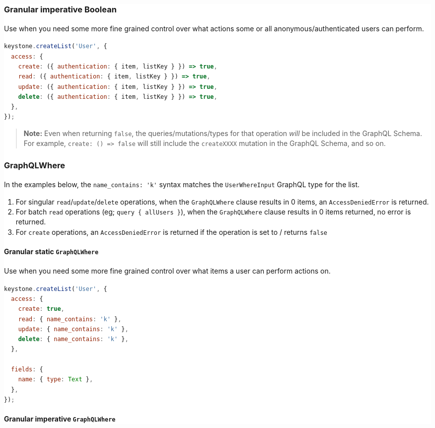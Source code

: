 ### Granular imperative Boolean

Use when you need some more fine grained control over what actions some or all
anonymous/authenticated users can perform.

```javascript
keystone.createList('User', {
  access: {
    create: ({ authentication: { item, listKey } }) => true,
    read: ({ authentication: { item, listKey } }) => true,
    update: ({ authentication: { item, listKey } }) => true,
    delete: ({ authentication: { item, listKey } }) => true,
  },
});
```

> **Note:** Even when returning `false`, the queries/mutations/types for that
> operation _will_ be included in the GraphQL Schema. For example, `create: () => false` will still include the `createXXXX` mutation in
> the GraphQL Schema, and so on.

### GraphQLWhere

In the examples below, the `name_contains: 'k'` syntax matches the `UserWhereInput` GraphQL type for the list.

1. For singular `read`/`update`/`delete` operations, when the `GraphQLWhere`
   clause results in 0 items, an `AccessDeniedError` is returned.
2. For batch `read` operations (eg; `query { allUsers }`), when the
   `GraphQLWhere` clause results in 0 items returned, no error is returned.
3. For `create` operations, an `AccessDeniedError` is returned if the operation
   is set to / returns `false`

#### Granular static `GraphQLWhere`

Use when you need some more fine grained control over what items a user can
perform actions on.

```javascript
keystone.createList('User', {
  access: {
    create: true,
    read: { name_contains: 'k' },
    update: { name_contains: 'k' },
    delete: { name_contains: 'k' },
  },

  fields: {
    name: { type: Text },
  },
});
```

#### Granular imperative `GraphQLWhere`

